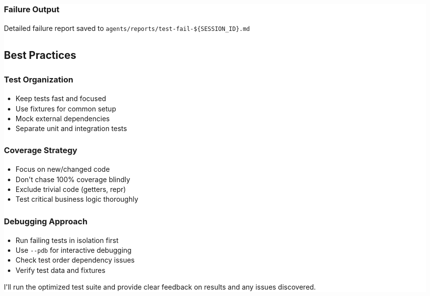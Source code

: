 ### Failure Output
Detailed failure report saved to `agents/reports/test-fail-${SESSION_ID}.md`

## Best Practices

### Test Organization
- Keep tests fast and focused
- Use fixtures for common setup
- Mock external dependencies
- Separate unit and integration tests

### Coverage Strategy
- Focus on new/changed code
- Don't chase 100% coverage blindly  
- Exclude trivial code (getters, repr)
- Test critical business logic thoroughly

### Debugging Approach
- Run failing tests in isolation first
- Use `--pdb` for interactive debugging
- Check test order dependency issues
- Verify test data and fixtures

I'll run the optimized test suite and provide clear feedback on results and any issues discovered.